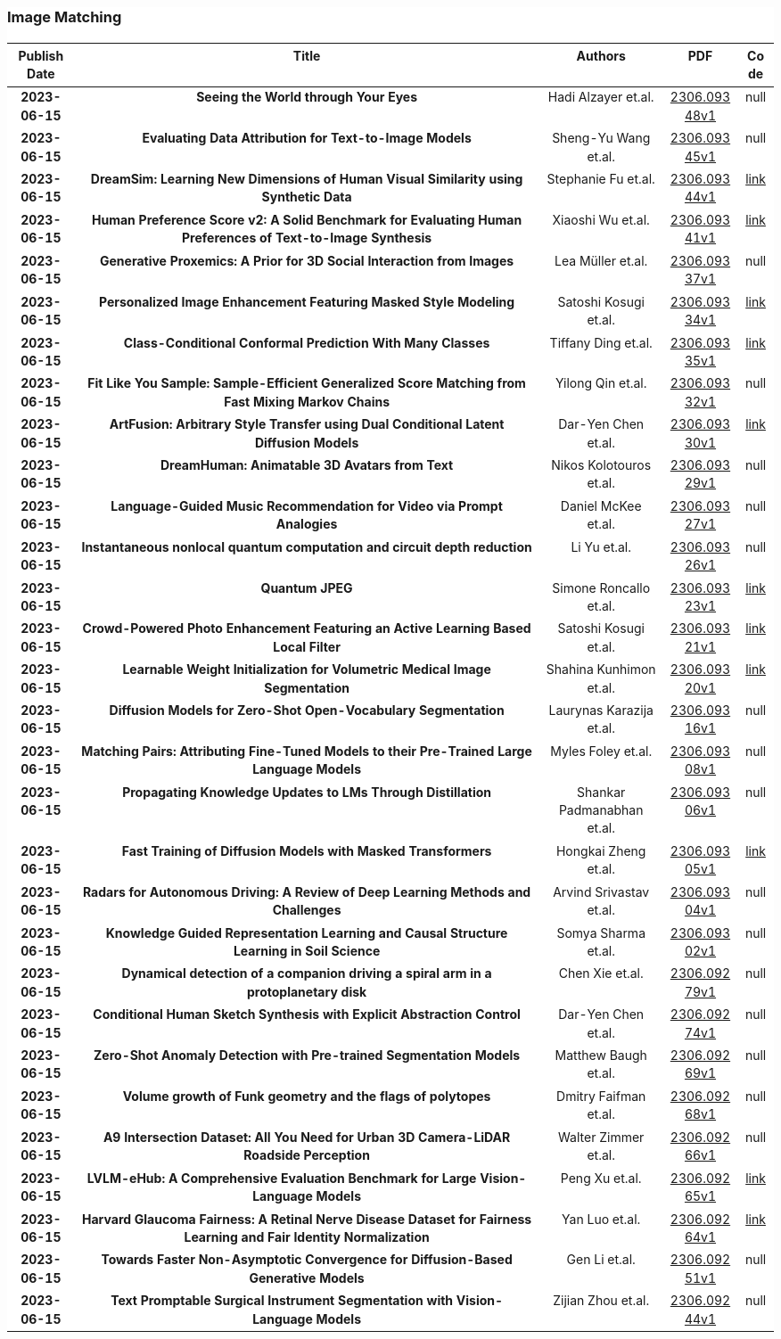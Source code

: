 ### Image Matching
|Publish Date|Title|Authors|PDF|Code|
| :---: | :---: | :---: | :---: | :---: |
|**2023-06-15**|**Seeing the World through Your Eyes**|Hadi Alzayer et.al.|[2306.09348v1](http://arxiv.org/abs/2306.09348v1)|null|
|**2023-06-15**|**Evaluating Data Attribution for Text-to-Image Models**|Sheng-Yu Wang et.al.|[2306.09345v1](http://arxiv.org/abs/2306.09345v1)|null|
|**2023-06-15**|**DreamSim: Learning New Dimensions of Human Visual Similarity using Synthetic Data**|Stephanie Fu et.al.|[2306.09344v1](http://arxiv.org/abs/2306.09344v1)|[link](https://github.com/ssundaram21/dreamsim)|
|**2023-06-15**|**Human Preference Score v2: A Solid Benchmark for Evaluating Human Preferences of Text-to-Image Synthesis**|Xiaoshi Wu et.al.|[2306.09341v1](http://arxiv.org/abs/2306.09341v1)|[link](https://github.com/tgxs002/hpsv2)|
|**2023-06-15**|**Generative Proxemics: A Prior for 3D Social Interaction from Images**|Lea Müller et.al.|[2306.09337v1](http://arxiv.org/abs/2306.09337v1)|null|
|**2023-06-15**|**Personalized Image Enhancement Featuring Masked Style Modeling**|Satoshi Kosugi et.al.|[2306.09334v1](http://arxiv.org/abs/2306.09334v1)|[link](https://github.com/satoshi-kosugi/masked-style-modeling)|
|**2023-06-15**|**Class-Conditional Conformal Prediction With Many Classes**|Tiffany Ding et.al.|[2306.09335v1](http://arxiv.org/abs/2306.09335v1)|[link](https://github.com/tiffanyding/class-conditional-conformal)|
|**2023-06-15**|**Fit Like You Sample: Sample-Efficient Generalized Score Matching from Fast Mixing Markov Chains**|Yilong Qin et.al.|[2306.09332v1](http://arxiv.org/abs/2306.09332v1)|null|
|**2023-06-15**|**ArtFusion: Arbitrary Style Transfer using Dual Conditional Latent Diffusion Models**|Dar-Yen Chen et.al.|[2306.09330v1](http://arxiv.org/abs/2306.09330v1)|[link](https://github.com/chendaryen/artfusion)|
|**2023-06-15**|**DreamHuman: Animatable 3D Avatars from Text**|Nikos Kolotouros et.al.|[2306.09329v1](http://arxiv.org/abs/2306.09329v1)|null|
|**2023-06-15**|**Language-Guided Music Recommendation for Video via Prompt Analogies**|Daniel McKee et.al.|[2306.09327v1](http://arxiv.org/abs/2306.09327v1)|null|
|**2023-06-15**|**Instantaneous nonlocal quantum computation and circuit depth reduction**|Li Yu et.al.|[2306.09326v1](http://arxiv.org/abs/2306.09326v1)|null|
|**2023-06-15**|**Quantum JPEG**|Simone Roncallo et.al.|[2306.09323v1](http://arxiv.org/abs/2306.09323v1)|[link](https://github.com/simoneroncallo/quantum_jpeg)|
|**2023-06-15**|**Crowd-Powered Photo Enhancement Featuring an Active Learning Based Local Filter**|Satoshi Kosugi et.al.|[2306.09321v1](http://arxiv.org/abs/2306.09321v1)|[link](https://github.com/satoshi-kosugi/crowd-powered)|
|**2023-06-15**|**Learnable Weight Initialization for Volumetric Medical Image Segmentation**|Shahina Kunhimon et.al.|[2306.09320v1](http://arxiv.org/abs/2306.09320v1)|[link](https://github.com/shahinakk/lwi-vms)|
|**2023-06-15**|**Diffusion Models for Zero-Shot Open-Vocabulary Segmentation**|Laurynas Karazija et.al.|[2306.09316v1](http://arxiv.org/abs/2306.09316v1)|null|
|**2023-06-15**|**Matching Pairs: Attributing Fine-Tuned Models to their Pre-Trained Large Language Models**|Myles Foley et.al.|[2306.09308v1](http://arxiv.org/abs/2306.09308v1)|null|
|**2023-06-15**|**Propagating Knowledge Updates to LMs Through Distillation**|Shankar Padmanabhan et.al.|[2306.09306v1](http://arxiv.org/abs/2306.09306v1)|null|
|**2023-06-15**|**Fast Training of Diffusion Models with Masked Transformers**|Hongkai Zheng et.al.|[2306.09305v1](http://arxiv.org/abs/2306.09305v1)|[link](https://github.com/anima-lab/maskdit)|
|**2023-06-15**|**Radars for Autonomous Driving: A Review of Deep Learning Methods and Challenges**|Arvind Srivastav et.al.|[2306.09304v1](http://arxiv.org/abs/2306.09304v1)|null|
|**2023-06-15**|**Knowledge Guided Representation Learning and Causal Structure Learning in Soil Science**|Somya Sharma et.al.|[2306.09302v1](http://arxiv.org/abs/2306.09302v1)|null|
|**2023-06-15**|**Dynamical detection of a companion driving a spiral arm in a protoplanetary disk**|Chen Xie et.al.|[2306.09279v1](http://arxiv.org/abs/2306.09279v1)|null|
|**2023-06-15**|**Conditional Human Sketch Synthesis with Explicit Abstraction Control**|Dar-Yen Chen et.al.|[2306.09274v1](http://arxiv.org/abs/2306.09274v1)|null|
|**2023-06-15**|**Zero-Shot Anomaly Detection with Pre-trained Segmentation Models**|Matthew Baugh et.al.|[2306.09269v1](http://arxiv.org/abs/2306.09269v1)|null|
|**2023-06-15**|**Volume growth of Funk geometry and the flags of polytopes**|Dmitry Faifman et.al.|[2306.09268v1](http://arxiv.org/abs/2306.09268v1)|null|
|**2023-06-15**|**A9 Intersection Dataset: All You Need for Urban 3D Camera-LiDAR Roadside Perception**|Walter Zimmer et.al.|[2306.09266v1](http://arxiv.org/abs/2306.09266v1)|null|
|**2023-06-15**|**LVLM-eHub: A Comprehensive Evaluation Benchmark for Large Vision-Language Models**|Peng Xu et.al.|[2306.09265v1](http://arxiv.org/abs/2306.09265v1)|[link](https://github.com/opengvlab/multi-modality-arena)|
|**2023-06-15**|**Harvard Glaucoma Fairness: A Retinal Nerve Disease Dataset for Fairness Learning and Fair Identity Normalization**|Yan Luo et.al.|[2306.09264v1](http://arxiv.org/abs/2306.09264v1)|[link](https://github.com/luoyan407/harvard-gf)|
|**2023-06-15**|**Towards Faster Non-Asymptotic Convergence for Diffusion-Based Generative Models**|Gen Li et.al.|[2306.09251v1](http://arxiv.org/abs/2306.09251v1)|null|
|**2023-06-15**|**Text Promptable Surgical Instrument Segmentation with Vision-Language Models**|Zijian Zhou et.al.|[2306.09244v1](http://arxiv.org/abs/2306.09244v1)|null|
